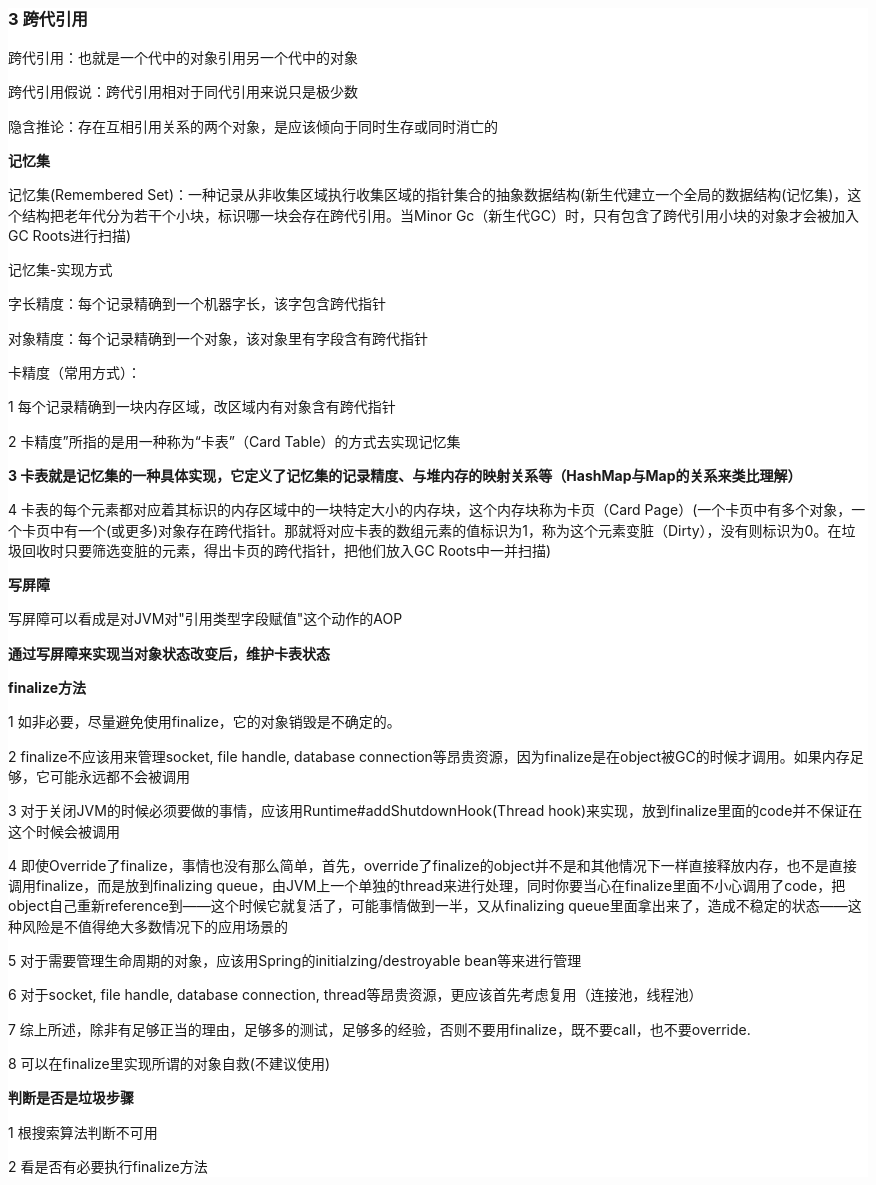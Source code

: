 ### 3  跨代引用

跨代引用：也就是一个代中的对象引用另一个代中的对象

跨代引用假说：跨代引用相对于同代引用来说只是极少数

隐含推论：存在互相引用关系的两个对象，是应该倾向于同时生存或同时消亡的

**记忆集**

记忆集(Remembered Set)：一种记录从非收集区域执行收集区域的指针集合的抽象数据结构(新生代建立一个全局的数据结构(记忆集)，这个结构把老年代分为若干个小块，标识哪一块会存在跨代引用。当Minor Gc（新生代GC）时，只有包含了跨代引用小块的对象才会被加入GC Roots进行扫描)

记忆集-实现方式

字长精度：每个记录精确到一个机器字长，该字包含跨代指针

对象精度：每个记录精确到一个对象，该对象里有字段含有跨代指针

卡精度（常用方式）：

1 每个记录精确到一块内存区域，改区域内有对象含有跨代指针

2 卡精度”所指的是用一种称为“卡表”（Card Table）的方式去实现记忆集

**3 卡表就是记忆集的一种具体实现，它定义了记忆集的记录精度、与堆内存的映射关系等（HashMap与Map的关系来类比理解）**

4 卡表的每个元素都对应着其标识的内存区域中的一块特定大小的内存块，这个内存块称为卡页（Card Page）(一个卡页中有多个对象，一个卡页中有一个(或更多)对象存在跨代指针。那就将对应卡表的数组元素的值标识为1，称为这个元素变脏（Dirty），没有则标识为0。在垃圾回收时只要筛选变脏的元素，得出卡页的跨代指针，把他们放入GC Roots中一并扫描)

**写屏障**

写屏障可以看成是对JVM对"引用类型字段赋值"这个动作的AOP

**通过写屏障来实现当对象状态改变后，维护卡表状态**

**finalize方法**

1 如非必要，尽量避免使用finalize，它的对象销毁是不确定的。

2 finalize不应该用来管理socket, file handle, database connection等昂贵资源，因为finalize是在object被GC的时候才调用。如果内存足够，它可能永远都不会被调用

3 对于关闭JVM的时候必须要做的事情，应该用Runtime#addShutdownHook(Thread hook)来实现，放到finalize里面的code并不保证在这个时候会被调用

4 即使Override了finalize，事情也没有那么简单，首先，override了finalize的object并不是和其他情况下一样直接释放内存，也不是直接调用finalize，而是放到finalizing queue，由JVM上一个单独的thread来进行处理，同时你要当心在finalize里面不小心调用了code，把object自己重新reference到——这个时候它就复活了，可能事情做到一半，又从finalizing queue里面拿出来了，造成不稳定的状态——这种风险是不值得绝大多数情况下的应用场景的

5 对于需要管理生命周期的对象，应该用Spring的initialzing/destroyable bean等来进行管理

6 对于socket, file handle, database connection, thread等昂贵资源，更应该首先考虑复用（连接池，线程池）

7 综上所述，除非有足够正当的理由，足够多的测试，足够多的经验，否则不要用finalize，既不要call，也不要override.

8 可以在finalize里实现所谓的对象自救(不建议使用)

**判断是否是垃圾步骤**

1 根搜索算法判断不可用

2 看是否有必要执行finalize方法

